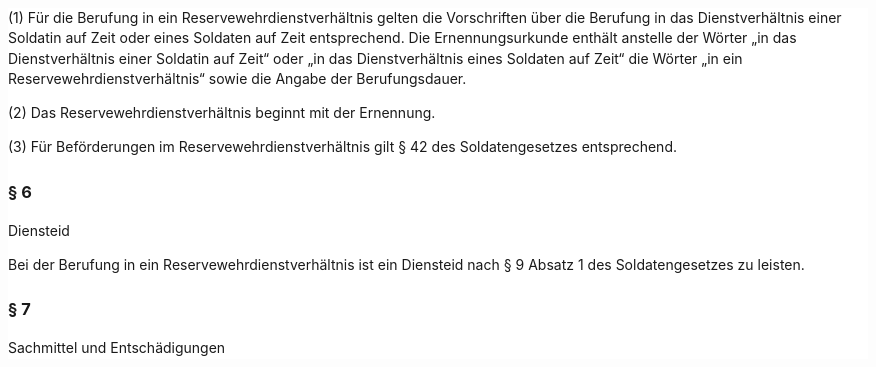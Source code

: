 (1) Für die Berufung in ein Reservewehrdienstverhältnis gelten die
Vorschriften über die Berufung in das Dienstverhältnis einer Soldatin
auf Zeit oder eines Soldaten auf Zeit entsprechend. Die
Ernennungsurkunde enthält anstelle der Wörter „in das Dienstverhältnis
einer Soldatin auf Zeit“ oder „in das Dienstverhältnis eines Soldaten
auf Zeit“ die Wörter „in ein Reservewehrdienstverhältnis“ sowie die
Angabe der Berufungsdauer.

</div>

<div class="jurAbsatz">

(2) Das Reservewehrdienstverhältnis beginnt mit der Ernennung.

</div>

<div class="jurAbsatz">

(3) Für Beförderungen im Reservewehrdienstverhältnis gilt § 42 des
Soldatengesetzes entsprechend.

</div>

</div>

</div>

</div>

<span id="BJNR158800012BJNE000600000.html"></span>

### § 6  
Diensteid

<div>

<div class="jnhtml">

<div>

<div class="jurAbsatz">

Bei der Berufung in ein Reservewehrdienstverhältnis ist ein Diensteid
nach § 9 Absatz 1 des Soldatengesetzes zu leisten.

</div>

</div>

</div>

</div>

<span id="BJNR158800012BJNE000701311.html"></span>

### § 7  
Sachmittel und Entschädigungen

<div>

<div class="jnhtml">
